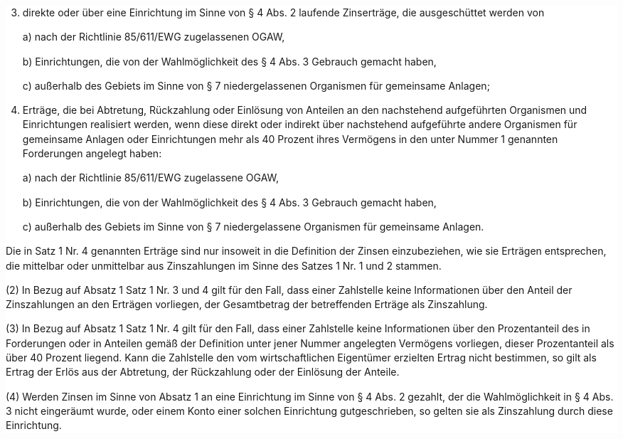 
3.  direkte oder über eine Einrichtung im Sinne von § 4 Abs. 2 laufende
    Zinserträge, die ausgeschüttet werden von

    a)  nach der Richtlinie 85/611/EWG zugelassenen OGAW,


    b)  Einrichtungen, die von der Wahlmöglichkeit des § 4 Abs. 3 Gebrauch
        gemacht haben,


    c)  außerhalb des Gebiets im Sinne von § 7 niedergelassenen Organismen für
        gemeinsame Anlagen;





4.  Erträge, die bei Abtretung, Rückzahlung oder Einlösung von Anteilen an
    den nachstehend aufgeführten Organismen und Einrichtungen realisiert
    werden, wenn diese direkt oder indirekt über nachstehend aufgeführte
    andere Organismen für gemeinsame Anlagen oder Einrichtungen mehr als
    40 Prozent ihres Vermögens in den unter Nummer 1 genannten Forderungen
    angelegt haben:

    a)  nach der Richtlinie 85/611/EWG zugelassene OGAW,


    b)  Einrichtungen, die von der Wahlmöglichkeit des § 4 Abs. 3 Gebrauch
        gemacht haben,


    c)  außerhalb des Gebiets im Sinne von § 7 niedergelassene Organismen für
        gemeinsame Anlagen.






Die in Satz 1 Nr. 4 genannten Erträge sind nur insoweit in die
Definition der Zinsen einzubeziehen, wie sie Erträgen entsprechen, die
mittelbar oder unmittelbar aus Zinszahlungen im Sinne des Satzes 1 Nr.
1 und 2 stammen.

(2) In Bezug auf Absatz 1 Satz 1 Nr. 3 und 4 gilt für den Fall, dass
einer Zahlstelle keine Informationen über den Anteil der Zinszahlungen
an den Erträgen vorliegen, der Gesamtbetrag der betreffenden Erträge
als Zinszahlung.

(3) In Bezug auf Absatz 1 Satz 1 Nr. 4 gilt für den Fall, dass einer
Zahlstelle keine Informationen über den Prozentanteil des in
Forderungen oder in Anteilen gemäß der Definition unter jener Nummer
angelegten Vermögens vorliegen, dieser Prozentanteil als über 40
Prozent liegend. Kann die Zahlstelle den vom wirtschaftlichen
Eigentümer erzielten Ertrag nicht bestimmen, so gilt als Ertrag der
Erlös aus der Abtretung, der Rückzahlung oder der Einlösung der
Anteile.

(4) Werden Zinsen im Sinne von Absatz 1 an eine Einrichtung im Sinne
von § 4 Abs. 2 gezahlt, der die Wahlmöglichkeit in § 4 Abs. 3 nicht
eingeräumt wurde, oder einem Konto einer solchen Einrichtung
gutgeschrieben, so gelten sie als Zinszahlung durch diese Einrichtung.
